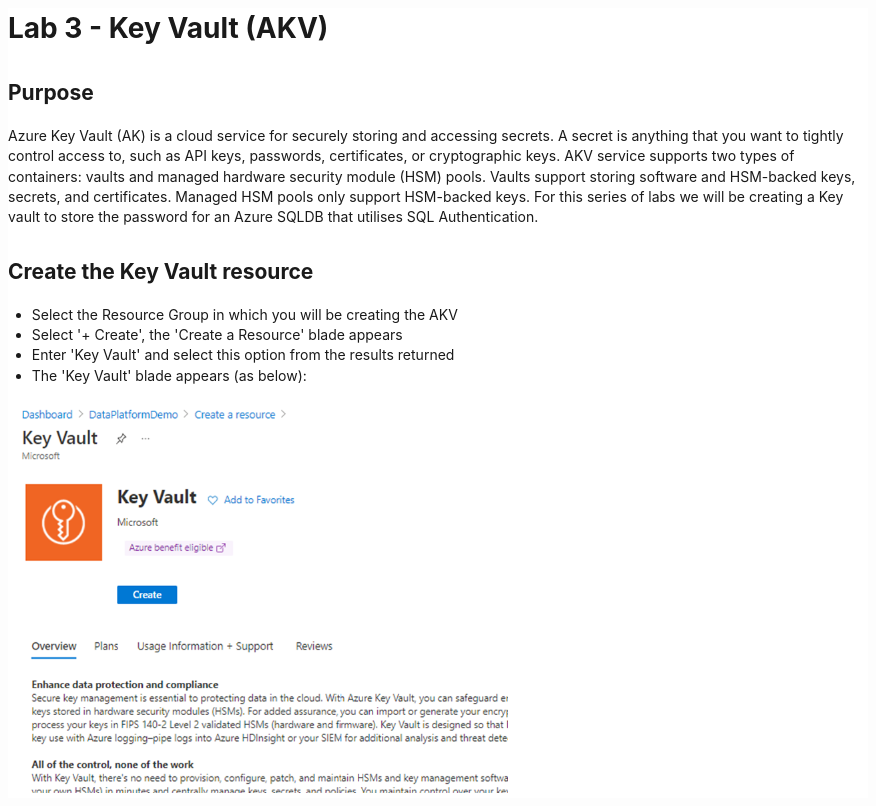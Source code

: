 # Lab 3 - Key Vault (AKV)

## Purpose

Azure Key Vault (AK) is a cloud service for securely storing and accessing secrets. A secret is anything that you want to tightly control access to, such as API keys, passwords, certificates, or cryptographic keys. AKV service supports two types of containers: vaults and managed hardware security module (HSM) pools. Vaults support storing software and HSM-backed keys, secrets, and certificates. Managed HSM pools only support HSM-backed keys.
For this series of labs we will be creating a Key vault to store the password for an Azure SQLDB that utilises SQL Authentication.

## Create the Key Vault resource

- Select the Resource Group in which you will be creating the AKV
- Select '+ Create', the 'Create a Resource' blade appears
- Enter 'Key Vault' and select this option from the results returned
- The 'Key Vault' blade appears (as below):

<img src="../img/lab3/1.png" alt="alt" width="500"/>

